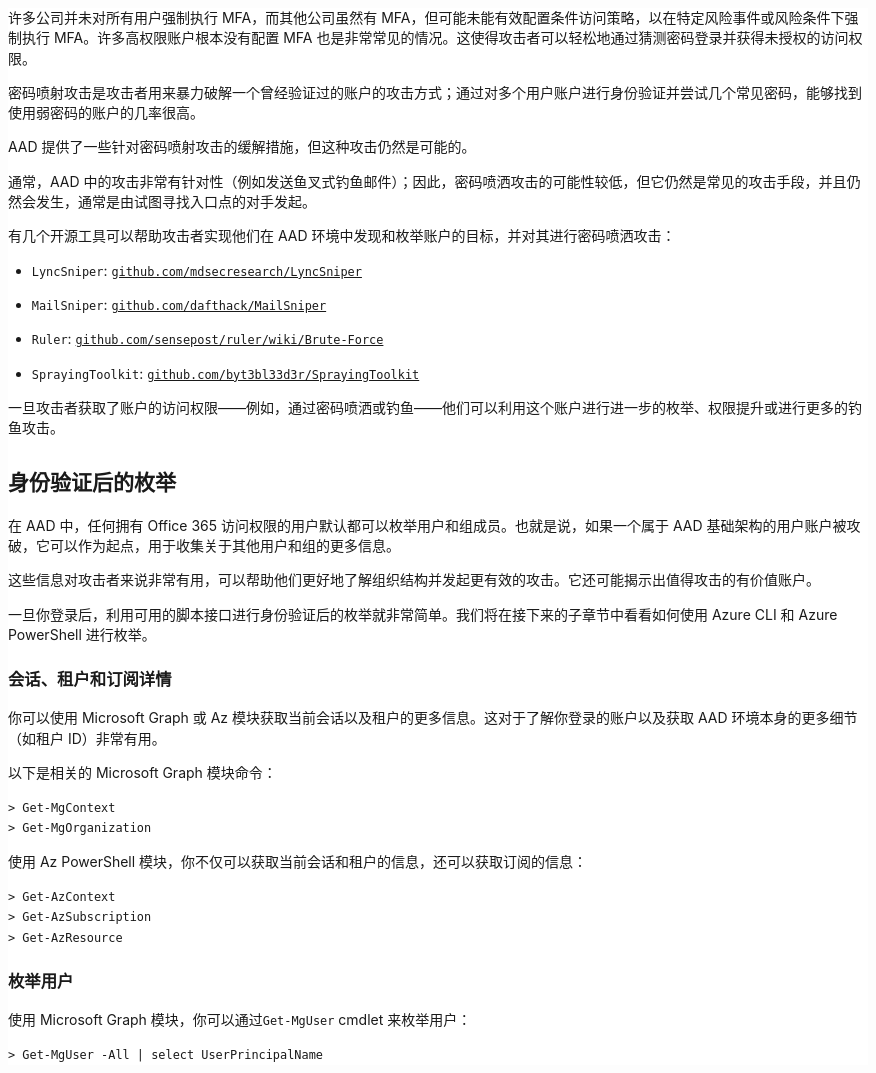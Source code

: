 许多公司并未对所有用户强制执行 MFA，而其他公司虽然有 MFA，但可能未能有效配置条件访问策略，以在特定风险事件或风险条件下强制执行 MFA。许多高权限账户根本没有配置 MFA 也是非常常见的情况。这使得攻击者可以轻松地通过猜测密码登录并获得未授权的访问权限。

密码喷射攻击是攻击者用来暴力破解一个曾经验证过的账户的攻击方式；通过对多个用户账户进行身份验证并尝试几个常见密码，能够找到使用弱密码的账户的几率很高。

AAD 提供了一些针对密码喷射攻击的缓解措施，但这种攻击仍然是可能的。

通常，AAD 中的攻击非常有针对性（例如发送鱼叉式钓鱼邮件）；因此，密码喷洒攻击的可能性较低，但它仍然是常见的攻击手段，并且仍然会发生，通常是由试图寻找入口点的对手发起。

有几个开源工具可以帮助攻击者实现他们在 AAD 环境中发现和枚举账户的目标，并对其进行密码喷洒攻击：

+   `LyncSniper`: [`github.com/mdsecresearch/LyncSniper`](https://github.com/mdsecresearch/LyncSniper)

+   `MailSniper`: [`github.com/dafthack/MailSniper`](https://github.com/dafthack/MailSniper)

+   `Ruler`: [`github.com/sensepost/ruler/wiki/Brute-Force`](https://github.com/sensepost/ruler/wiki/Brute-Force)

+   `SprayingToolkit`: [`github.com/byt3bl33d3r/SprayingToolkit`](https://github.com/byt3bl33d3r/SprayingToolkit)

一旦攻击者获取了账户的访问权限——例如，通过密码喷洒或钓鱼——他们可以利用这个账户进行进一步的枚举、权限提升或进行更多的钓鱼攻击。

## 身份验证后的枚举

在 AAD 中，任何拥有 Office 365 访问权限的用户默认都可以枚举用户和组成员。也就是说，如果一个属于 AAD 基础架构的用户账户被攻破，它可以作为起点，用于收集关于其他用户和组的更多信息。

这些信息对攻击者来说非常有用，可以帮助他们更好地了解组织结构并发起更有效的攻击。它还可能揭示出值得攻击的有价值账户。

一旦你登录后，利用可用的脚本接口进行身份验证后的枚举就非常简单。我们将在接下来的子章节中看看如何使用 Azure CLI 和 Azure PowerShell 进行枚举。

### 会话、租户和订阅详情

你可以使用 Microsoft Graph 或 Az 模块获取当前会话以及租户的更多信息。这对于了解你登录的账户以及获取 AAD 环境本身的更多细节（如租户 ID）非常有用。

以下是相关的 Microsoft Graph 模块命令：

```
> Get-MgContext
> Get-MgOrganization
```

使用 Az PowerShell 模块，你不仅可以获取当前会话和租户的信息，还可以获取订阅的信息：

```
> Get-AzContext
> Get-AzSubscription
> Get-AzResource
```

### 枚举用户

使用 Microsoft Graph 模块，你可以通过`Get-MgUser` cmdlet 来枚举用户：

```
> Get-MgUser -All | select UserPrincipalName
```
